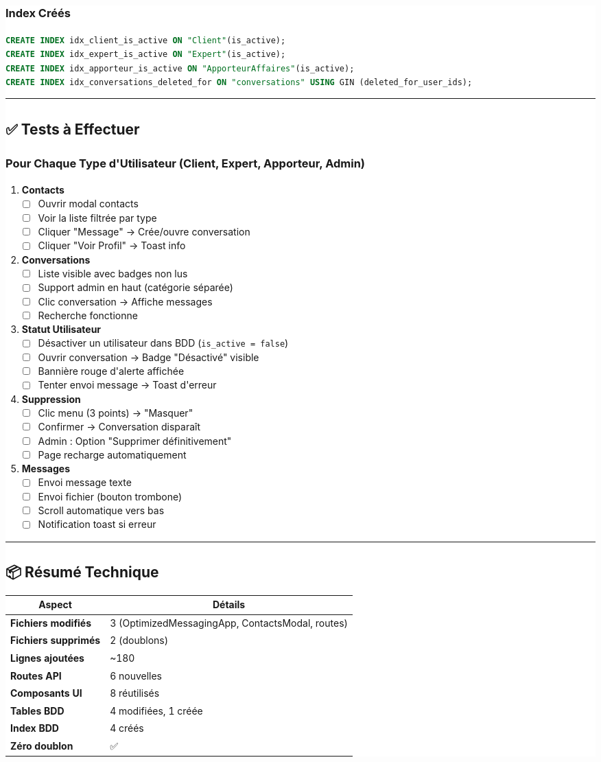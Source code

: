 ### Index Créés
```sql
CREATE INDEX idx_client_is_active ON "Client"(is_active);
CREATE INDEX idx_expert_is_active ON "Expert"(is_active);
CREATE INDEX idx_apporteur_is_active ON "ApporteurAffaires"(is_active);
CREATE INDEX idx_conversations_deleted_for ON "conversations" USING GIN (deleted_for_user_ids);
```

---

## ✅ Tests à Effectuer

### Pour Chaque Type d'Utilisateur (Client, Expert, Apporteur, Admin)

1. **Contacts**
   - [ ] Ouvrir modal contacts
   - [ ] Voir la liste filtrée par type
   - [ ] Cliquer "Message" → Crée/ouvre conversation
   - [ ] Cliquer "Voir Profil" → Toast info

2. **Conversations**
   - [ ] Liste visible avec badges non lus
   - [ ] Support admin en haut (catégorie séparée)
   - [ ] Clic conversation → Affiche messages
   - [ ] Recherche fonctionne

3. **Statut Utilisateur**
   - [ ] Désactiver un utilisateur dans BDD (`is_active = false`)
   - [ ] Ouvrir conversation → Badge "Désactivé" visible
   - [ ] Bannière rouge d'alerte affichée
   - [ ] Tenter envoi message → Toast d'erreur

4. **Suppression**
   - [ ] Clic menu (3 points) → "Masquer"
   - [ ] Confirmer → Conversation disparaît
   - [ ] Admin : Option "Supprimer définitivement"
   - [ ] Page recharge automatiquement

5. **Messages**
   - [ ] Envoi message texte
   - [ ] Envoi fichier (bouton trombone)
   - [ ] Scroll automatique vers bas
   - [ ] Notification toast si erreur

---

## 📦 Résumé Technique

| Aspect | Détails |
|--------|---------|
| **Fichiers modifiés** | 3 (OptimizedMessagingApp, ContactsModal, routes) |
| **Fichiers supprimés** | 2 (doublons) |
| **Lignes ajoutées** | ~180 |
| **Routes API** | 6 nouvelles |
| **Composants UI** | 8 réutilisés |
| **Tables BDD** | 4 modifiées, 1 créée |
| **Index BDD** | 4 créés |
| **Zéro doublon** | ✅ |
